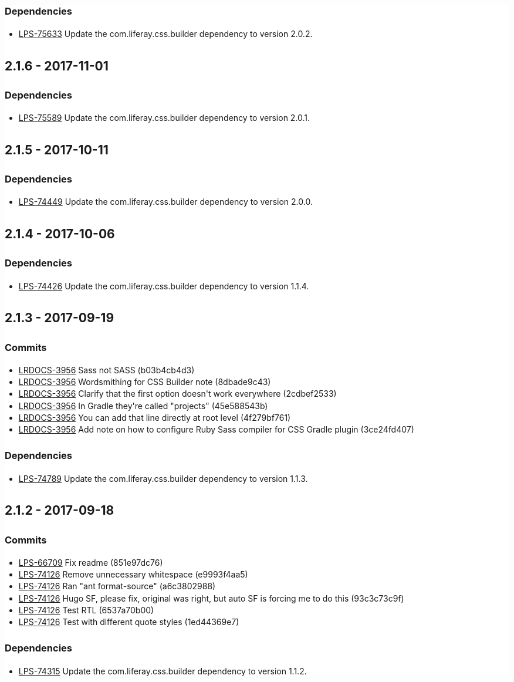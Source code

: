### Dependencies
- [LPS-75633] Update the com.liferay.css.builder dependency to version 2.0.2.

## 2.1.6 - 2017-11-01

### Dependencies
- [LPS-75589] Update the com.liferay.css.builder dependency to version 2.0.1.

## 2.1.5 - 2017-10-11

### Dependencies
- [LPS-74449] Update the com.liferay.css.builder dependency to version 2.0.0.

## 2.1.4 - 2017-10-06

### Dependencies
- [LPS-74426] Update the com.liferay.css.builder dependency to version 1.1.4.

## 2.1.3 - 2017-09-19

### Commits
- [LRDOCS-3956] Sass not SASS (b03b4cb4d3)
- [LRDOCS-3956] Wordsmithing for CSS Builder note (8dbade9c43)
- [LRDOCS-3956] Clarify that the first option doesn't work everywhere
(2cdbef2533)
- [LRDOCS-3956] In Gradle they're called "projects" (45e588543b)
- [LRDOCS-3956] You can add that line directly at root level (4f279bf761)
- [LRDOCS-3956] Add note on how to configure Ruby Sass compiler for CSS Gradle
plugin (3ce24fd407)

### Dependencies
- [LPS-74789] Update the com.liferay.css.builder dependency to version 1.1.3.

## 2.1.2 - 2017-09-18

### Commits
- [LPS-66709] Fix readme (851e97dc76)
- [LPS-74126] Remove unnecessary whitespace (e9993f4aa5)
- [LPS-74126] Ran "ant format-source" (a6c3802988)
- [LPS-74126] Hugo SF, please fix, original was right, but auto SF is forcing me
to do this (93c3c73c9f)
- [LPS-74126] Test RTL (6537a70b00)
- [LPS-74126] Test with different quote styles (1ed44369e7)

### Dependencies
- [LPS-74315] Update the com.liferay.css.builder dependency to version 1.1.2.


[LPS-51038]: https://issues.liferay.com/browse/LPS-51038
[LPS-51081]: https://issues.liferay.com/browse/LPS-51081
[LPS-51801]: https://issues.liferay.com/browse/LPS-51801
[LPS-55156]: https://issues.liferay.com/browse/LPS-55156
[LPS-56692]: https://issues.liferay.com/browse/LPS-56692
[LPS-56798]: https://issues.liferay.com/browse/LPS-56798
[LPS-58330]: https://issues.liferay.com/browse/LPS-58330
[LPS-58467]: https://issues.liferay.com/browse/LPS-58467
[LPS-59564]: https://issues.liferay.com/browse/LPS-59564
[LPS-60172]: https://issues.liferay.com/browse/LPS-60172
[LPS-60234]: https://issues.liferay.com/browse/LPS-60234
[LPS-61088]: https://issues.liferay.com/browse/LPS-61088
[LPS-61099]: https://issues.liferay.com/browse/LPS-61099
[LPS-61420]: https://issues.liferay.com/browse/LPS-61420
[LPS-61848]: https://issues.liferay.com/browse/LPS-61848
[LPS-62570]: https://issues.liferay.com/browse/LPS-62570
[LPS-62883]: https://issues.liferay.com/browse/LPS-62883
[LPS-63943]: https://issues.liferay.com/browse/LPS-63943
[LPS-64021]: https://issues.liferay.com/browse/LPS-64021
[LPS-64100]: https://issues.liferay.com/browse/LPS-64100
[LPS-64816]: https://issues.liferay.com/browse/LPS-64816
[LPS-65086]: https://issues.liferay.com/browse/LPS-65086
[LPS-65568]: https://issues.liferay.com/browse/LPS-65568
[LPS-65749]: https://issues.liferay.com/browse/LPS-65749
[LPS-66064]: https://issues.liferay.com/browse/LPS-66064
[LPS-66281]: https://issues.liferay.com/browse/LPS-66281
[LPS-66709]: https://issues.liferay.com/browse/LPS-66709
[LPS-67573]: https://issues.liferay.com/browse/LPS-67573
[LPS-67658]: https://issues.liferay.com/browse/LPS-67658
[LPS-67986]: https://issues.liferay.com/browse/LPS-67986
[LPS-68231]: https://issues.liferay.com/browse/LPS-68231
[LPS-69223]: https://issues.liferay.com/browse/LPS-69223
[LPS-69259]: https://issues.liferay.com/browse/LPS-69259
[LPS-69706]: https://issues.liferay.com/browse/LPS-69706
[LPS-70060]: https://issues.liferay.com/browse/LPS-70060
[LPS-70677]: https://issues.liferay.com/browse/LPS-70677
[LPS-70890]: https://issues.liferay.com/browse/LPS-70890
[LPS-71117]: https://issues.liferay.com/browse/LPS-71117
[LPS-71331]: https://issues.liferay.com/browse/LPS-71331
[LPS-72914]: https://issues.liferay.com/browse/LPS-72914
[LPS-73495]: https://issues.liferay.com/browse/LPS-73495
[LPS-73584]: https://issues.liferay.com/browse/LPS-73584
[LPS-74126]: https://issues.liferay.com/browse/LPS-74126
[LPS-74315]: https://issues.liferay.com/browse/LPS-74315
[LPS-74426]: https://issues.liferay.com/browse/LPS-74426
[LPS-74449]: https://issues.liferay.com/browse/LPS-74449
[LPS-74789]: https://issues.liferay.com/browse/LPS-74789
[LPS-75589]: https://issues.liferay.com/browse/LPS-75589
[LPS-75633]: https://issues.liferay.com/browse/LPS-75633
[LPS-76475]: https://issues.liferay.com/browse/LPS-76475
[LPS-76644]: https://issues.liferay.com/browse/LPS-76644
[LPS-77425]: https://issues.liferay.com/browse/LPS-77425
[LPS-80332]: https://issues.liferay.com/browse/LPS-80332
[LPS-82828]: https://issues.liferay.com/browse/LPS-82828
[LPS-83755]: https://issues.liferay.com/browse/LPS-83755
[LPS-84039]: https://issues.liferay.com/browse/LPS-84039
[LPS-84094]: https://issues.liferay.com/browse/LPS-84094
[LPS-84218]: https://issues.liferay.com/browse/LPS-84218
[LPS-84473]: https://issues.liferay.com/browse/LPS-84473
[LPS-85609]: https://issues.liferay.com/browse/LPS-85609
[LPS-86589]: https://issues.liferay.com/browse/LPS-86589
[LPS-87192]: https://issues.liferay.com/browse/LPS-87192
[LPS-87466]: https://issues.liferay.com/browse/LPS-87466
[LPS-88645]: https://issues.liferay.com/browse/LPS-88645
[LPS-94999]: https://issues.liferay.com/browse/LPS-94999
[LPS-95388]: https://issues.liferay.com/browse/LPS-95388
[LPS-96247]: https://issues.liferay.com/browse/LPS-96247
[LPS-100515]: https://issues.liferay.com/browse/LPS-100515
[LPS-102700]: https://issues.liferay.com/browse/LPS-102700
[LPS-103051]: https://issues.liferay.com/browse/LPS-103051
[LPS-103169]: https://issues.liferay.com/browse/LPS-103169
[LPS-104028]: https://issues.liferay.com/browse/LPS-104028
[LPS-104132]: https://issues.liferay.com/browse/LPS-104132
[LPS-106149]: https://issues.liferay.com/browse/LPS-106149
[LPS-107226]: https://issues.liferay.com/browse/LPS-107226
[LPS-108328]: https://issues.liferay.com/browse/LPS-108328
[LPS-109055]: https://issues.liferay.com/browse/LPS-109055
[LPS-109374]: https://issues.liferay.com/browse/LPS-109374
[LPS-110283]: https://issues.liferay.com/browse/LPS-110283
[LPS-110422]: https://issues.liferay.com/browse/LPS-110422
[LPS-111896]: https://issues.liferay.com/browse/LPS-111896
[LPS-112922]: https://issues.liferay.com/browse/LPS-112922
[LRDOCS-3956]: https://issues.liferay.com/browse/LRDOCS-3956
[LRDOCS-4319]: https://issues.liferay.com/browse/LRDOCS-4319